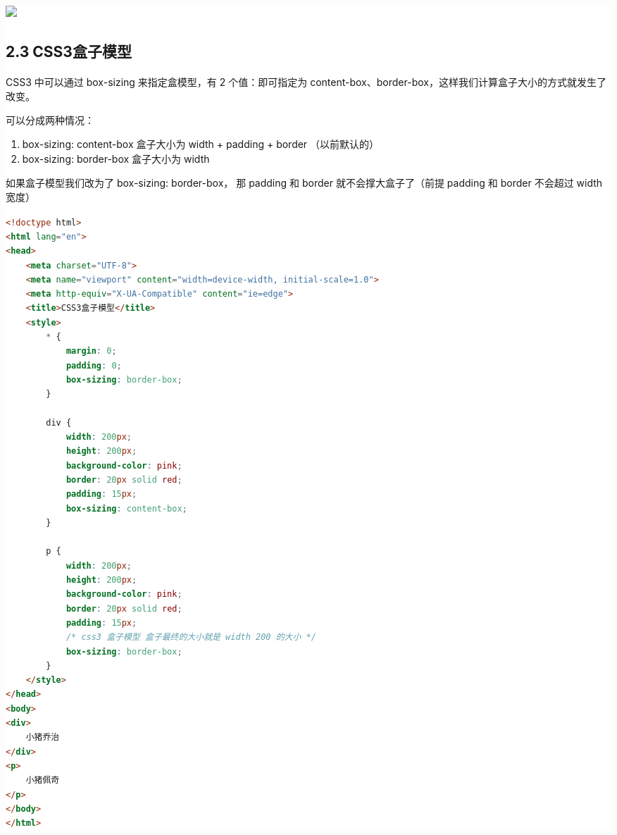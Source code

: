 ![](/img/htmlcss/mark-img9/20210423153911315.gif)

## 2.3 CSS3盒子模型

CSS3 中可以通过 box-sizing 来指定盒模型，有 2 个值：即可指定为 content-box、border-box，这样我们计算盒子大小的方式就发生了改变。

可以分成两种情况：

1. box-sizing: content-box 盒子大小为 width + padding + border （以前默认的）
2. box-sizing: border-box 盒子大小为 width

如果盒子模型我们改为了 box-sizing: border-box， 那 padding 和 border 就不会撑大盒子了（前提 padding 和 border 不会超过 width 宽度）

```html
<!doctype html>
<html lang="en">
<head>
    <meta charset="UTF-8">
    <meta name="viewport" content="width=device-width, initial-scale=1.0">
    <meta http-equiv="X-UA-Compatible" content="ie=edge">
    <title>CSS3盒子模型</title>
    <style>
        * {
            margin: 0;
            padding: 0;
            box-sizing: border-box;
        }

        div {
            width: 200px;
            height: 200px;
            background-color: pink;
            border: 20px solid red;
            padding: 15px;
            box-sizing: content-box;
        }

        p {
            width: 200px;
            height: 200px;
            background-color: pink;
            border: 20px solid red;
            padding: 15px;
            /* css3 盒子模型 盒子最终的大小就是 width 200 的大小 */
            box-sizing: border-box;
        }
    </style>
</head>
<body>
<div>
    小猪乔治
</div>
<p>
    小猪佩奇
</p>
</body>
</html>
```
